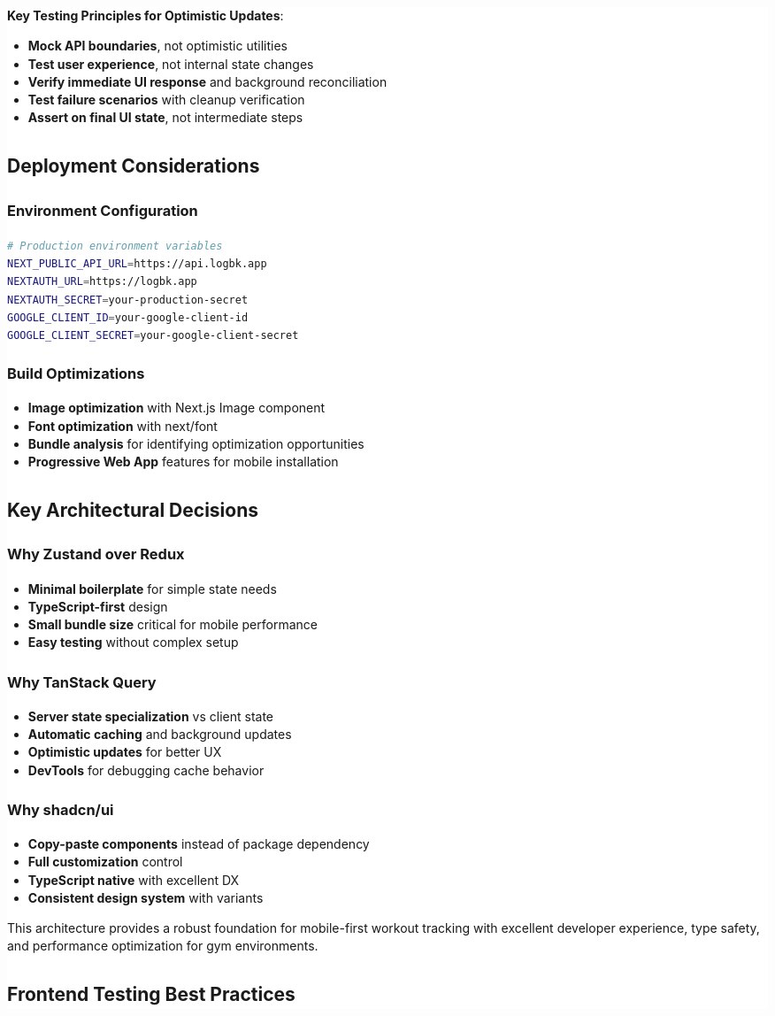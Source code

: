 **Key Testing Principles for Optimistic Updates**:
- **Mock API boundaries**, not optimistic utilities
- **Test user experience**, not internal state changes
- **Verify immediate UI response** and background reconciliation
- **Test failure scenarios** with cleanup verification
- **Assert on final UI state**, not intermediate steps

## Deployment Considerations

### Environment Configuration

```bash
# Production environment variables
NEXT_PUBLIC_API_URL=https://api.logbk.app
NEXTAUTH_URL=https://logbk.app
NEXTAUTH_SECRET=your-production-secret
GOOGLE_CLIENT_ID=your-google-client-id
GOOGLE_CLIENT_SECRET=your-google-client-secret
```

### Build Optimizations

- **Image optimization** with Next.js Image component
- **Font optimization** with next/font
- **Bundle analysis** for identifying optimization opportunities
- **Progressive Web App** features for mobile installation

## Key Architectural Decisions

### Why Zustand over Redux
- **Minimal boilerplate** for simple state needs
- **TypeScript-first** design
- **Small bundle size** critical for mobile performance
- **Easy testing** without complex setup

### Why TanStack Query
- **Server state specialization** vs client state
- **Automatic caching** and background updates
- **Optimistic updates** for better UX
- **DevTools** for debugging cache behavior

### Why shadcn/ui
- **Copy-paste components** instead of package dependency
- **Full customization** control
- **TypeScript native** with excellent DX
- **Consistent design system** with variants

This architecture provides a robust foundation for mobile-first workout tracking with excellent developer experience, type safety, and performance optimization for gym environments.

## Frontend Testing Best Practices
